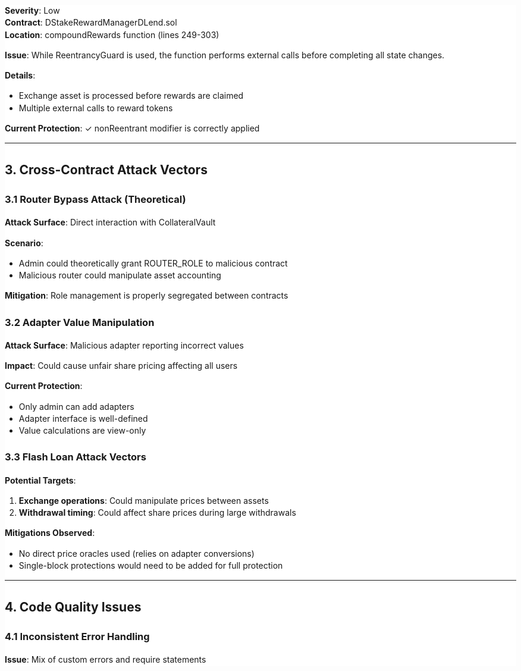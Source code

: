 **Severity**: Low  
**Contract**: DStakeRewardManagerDLend.sol  
**Location**: compoundRewards function (lines 249-303)

**Issue**: While ReentrancyGuard is used, the function performs external calls before completing all state changes.

**Details**:
- Exchange asset is processed before rewards are claimed
- Multiple external calls to reward tokens

**Current Protection**: ✓ nonReentrant modifier is correctly applied

---

## 3. Cross-Contract Attack Vectors

### 3.1 Router Bypass Attack (Theoretical)

**Attack Surface**: Direct interaction with CollateralVault

**Scenario**: 
- Admin could theoretically grant ROUTER_ROLE to malicious contract
- Malicious router could manipulate asset accounting

**Mitigation**: Role management is properly segregated between contracts

### 3.2 Adapter Value Manipulation

**Attack Surface**: Malicious adapter reporting incorrect values

**Impact**: Could cause unfair share pricing affecting all users

**Current Protection**: 
- Only admin can add adapters
- Adapter interface is well-defined
- Value calculations are view-only

### 3.3 Flash Loan Attack Vectors

**Potential Targets**:
1. **Exchange operations**: Could manipulate prices between assets
2. **Withdrawal timing**: Could affect share prices during large withdrawals

**Mitigations Observed**:
- No direct price oracles used (relies on adapter conversions)
- Single-block protections would need to be added for full protection

---

## 4. Code Quality Issues

### 4.1 Inconsistent Error Handling

**Issue**: Mix of custom errors and require statements

